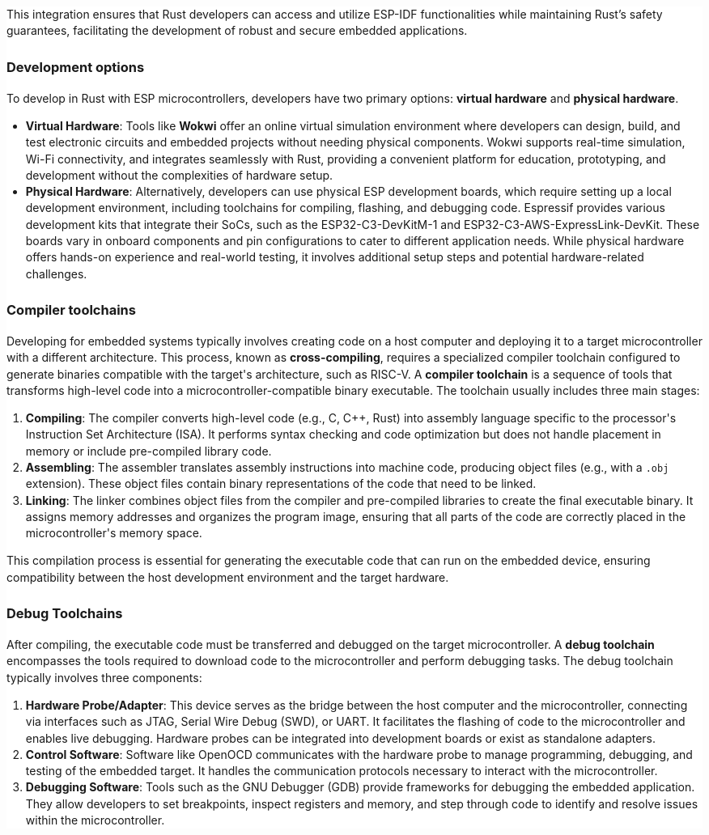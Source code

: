 This integration ensures that Rust developers can access and utilize ESP-IDF functionalities while maintaining Rust’s safety guarantees, facilitating the development of robust and secure embedded applications.

### Development options

To develop in Rust with ESP microcontrollers, developers have two primary options: **virtual hardware** and **physical hardware**.
- **Virtual Hardware**: Tools like **Wokwi** offer an online virtual simulation environment where developers can design, build, and test electronic circuits and embedded projects without needing physical components. Wokwi supports real-time simulation, Wi-Fi connectivity, and integrates seamlessly with Rust, providing a convenient platform for education, prototyping, and development without the complexities of hardware setup.
- **Physical Hardware**: Alternatively, developers can use physical ESP development boards, which require setting up a local development environment, including toolchains for compiling, flashing, and debugging code. Espressif provides various development kits that integrate their SoCs, such as the ESP32-C3-DevKitM-1 and ESP32-C3-AWS-ExpressLink-DevKit. These boards vary in onboard components and pin configurations to cater to different application needs. While physical hardware offers hands-on experience and real-world testing, it involves additional setup steps and potential hardware-related challenges.

### Compiler toolchains

Developing for embedded systems typically involves creating code on a host computer and deploying it to a target microcontroller with a different architecture. This process, known as **cross-compiling**, requires a specialized compiler toolchain configured to generate binaries compatible with the target's architecture, such as RISC-V. A **compiler toolchain** is a sequence of tools that transforms high-level code into a microcontroller-compatible binary executable. The toolchain usually includes three main stages:

1. **Compiling**: The compiler converts high-level code (e.g., C, C++, Rust) into assembly language specific to the processor's Instruction Set Architecture (ISA). It performs syntax checking and code optimization but does not handle placement in memory or include pre-compiled library code.
2. **Assembling**: The assembler translates assembly instructions into machine code, producing object files (e.g., with a `.obj` extension). These object files contain binary representations of the code that need to be linked.
3. **Linking**: The linker combines object files from the compiler and pre-compiled libraries to create the final executable binary. It assigns memory addresses and organizes the program image, ensuring that all parts of the code are correctly placed in the microcontroller's memory space.

This compilation process is essential for generating the executable code that can run on the embedded device, ensuring compatibility between the host development environment and the target hardware.

### Debug Toolchains

After compiling, the executable code must be transferred and debugged on the target microcontroller. A **debug toolchain** encompasses the tools required to download code to the microcontroller and perform debugging tasks. The debug toolchain typically involves three components:
1. **Hardware Probe/Adapter**: This device serves as the bridge between the host computer and the microcontroller, connecting via interfaces such as JTAG, Serial Wire Debug (SWD), or UART. It facilitates the flashing of code to the microcontroller and enables live debugging. Hardware probes can be integrated into development boards or exist as standalone adapters.
2. **Control Software**: Software like OpenOCD communicates with the hardware probe to manage programming, debugging, and testing of the embedded target. It handles the communication protocols necessary to interact with the microcontroller.
3. **Debugging Software**: Tools such as the GNU Debugger (GDB) provide frameworks for debugging the embedded application. They allow developers to set breakpoints, inspect registers and memory, and step through code to identify and resolve issues within the microcontroller.
